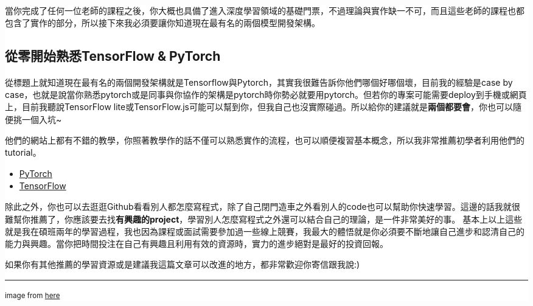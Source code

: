當你完成了任何一位老師的課程之後，你大概也具備了進入深度學習領域的基礎門票，不過理論與實作缺一不可，而且這些老師的課程也都包含了實作的部分，所以接下來我必須要讓你知道現在最有名的兩個模型開發架構。

## 從零開始熟悉TensorFlow & PyTorch

從標題上就知道現在最有名的兩個開發架構就是Tensorflow與Pytorch，其實我很難告訴你他們哪個好哪個壞，目前我的經驗是case by case，也就是說當你熟悉pytorch或是同事與你協作的架構是pytorch時你勢必就要用pytorch。但若你的專案可能需要deploy到手機或網頁上，目前我聽說TensorFlow lite或TensorFlow.js可能可以幫到你，但我自己也沒實際碰過。所以給你的建議就是<strong>兩個都要會</strong>，你也可以隨便挑一個入坑~

他們的網站上都有不錯的教學，你照著教學作的話不僅可以熟悉實作的流程，也可以順便複習基本概念，所以我非常推薦初學者利用他們的tutorial。
- [PyTorch](https://pytorch.org/tutorials/)
- [TensorFlow](https://www.tensorflow.org/tutorials?hl=zh_tw)

除此之外，你也可以去逛逛Github看看別人都怎麼寫程式，除了自己閉門造車之外看別人的code也可以幫助你快速學習。這邊的話我就很難幫你推薦了，你應該要去找<strong>有興趣的project</strong>，學習別人怎麼寫程式之外還可以結合自己的理論，是一件非常美好的事。
基本上以上這些就是我在碩班兩年的學習過程，我也因為課程或面試需要參加過一些線上競賽，我最大的體悟就是你必須要不斷地讓自己進步和認清自己的能力與興趣。當你把時間投注在自己有興趣且利用有效的資源時，實力的進步絕對是最好的投資回報。

如果你有其他推薦的學習資源或是建議我這篇文章可以改進的地方，都非常歡迎你寄信跟我說:)


***
<small>image from [here](https://unsplash.com/photos/ieic5Tq8YMk) </small>